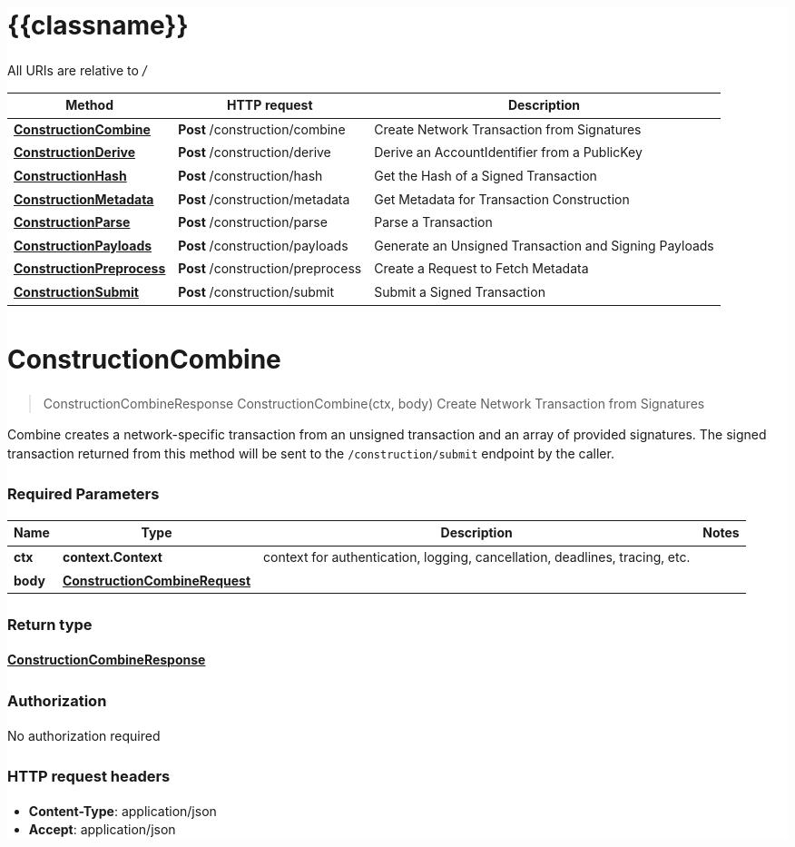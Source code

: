 # {{classname}}

All URIs are relative to */*

Method | HTTP request | Description
------------- | ------------- | -------------
[**ConstructionCombine**](ConstructionApi.md#ConstructionCombine) | **Post** /construction/combine | Create Network Transaction from Signatures
[**ConstructionDerive**](ConstructionApi.md#ConstructionDerive) | **Post** /construction/derive | Derive an AccountIdentifier from a PublicKey
[**ConstructionHash**](ConstructionApi.md#ConstructionHash) | **Post** /construction/hash | Get the Hash of a Signed Transaction
[**ConstructionMetadata**](ConstructionApi.md#ConstructionMetadata) | **Post** /construction/metadata | Get Metadata for Transaction Construction
[**ConstructionParse**](ConstructionApi.md#ConstructionParse) | **Post** /construction/parse | Parse a Transaction
[**ConstructionPayloads**](ConstructionApi.md#ConstructionPayloads) | **Post** /construction/payloads | Generate an Unsigned Transaction and Signing Payloads
[**ConstructionPreprocess**](ConstructionApi.md#ConstructionPreprocess) | **Post** /construction/preprocess | Create a Request to Fetch Metadata
[**ConstructionSubmit**](ConstructionApi.md#ConstructionSubmit) | **Post** /construction/submit | Submit a Signed Transaction

# **ConstructionCombine**
> ConstructionCombineResponse ConstructionCombine(ctx, body)
Create Network Transaction from Signatures

Combine creates a network-specific transaction from an unsigned transaction and an array of provided signatures. The signed transaction returned from this method will be sent to the `/construction/submit` endpoint by the caller.

### Required Parameters

Name | Type | Description  | Notes
------------- | ------------- | ------------- | -------------
 **ctx** | **context.Context** | context for authentication, logging, cancellation, deadlines, tracing, etc.
  **body** | [**ConstructionCombineRequest**](ConstructionCombineRequest.md)|  | 

### Return type

[**ConstructionCombineResponse**](ConstructionCombineResponse.md)

### Authorization

No authorization required

### HTTP request headers

 - **Content-Type**: application/json
 - **Accept**: application/json
